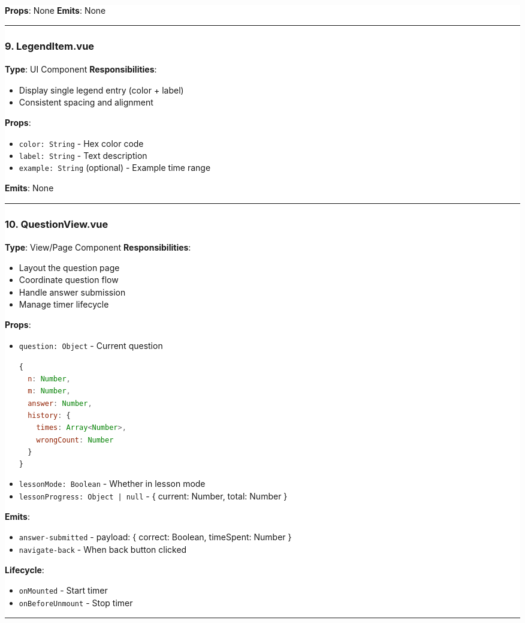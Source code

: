 **Props**: None
**Emits**: None

---

### 9. LegendItem.vue
**Type**: UI Component
**Responsibilities**:
- Display single legend entry (color + label)
- Consistent spacing and alignment

**Props**:
- `color: String` - Hex color code
- `label: String` - Text description
- `example: String` (optional) - Example time range

**Emits**: None

---

### 10. QuestionView.vue
**Type**: View/Page Component
**Responsibilities**:
- Layout the question page
- Coordinate question flow
- Handle answer submission
- Manage timer lifecycle

**Props**:
- `question: Object` - Current question
  ```javascript
  {
    n: Number,
    m: Number,
    answer: Number,
    history: {
      times: Array<Number>,
      wrongCount: Number
    }
  }
  ```
- `lessonMode: Boolean` - Whether in lesson mode
- `lessonProgress: Object | null` - { current: Number, total: Number }

**Emits**:
- `answer-submitted` - payload: { correct: Boolean, timeSpent: Number }
- `navigate-back` - When back button clicked

**Lifecycle**:
- `onMounted` - Start timer
- `onBeforeUnmount` - Stop timer

---
